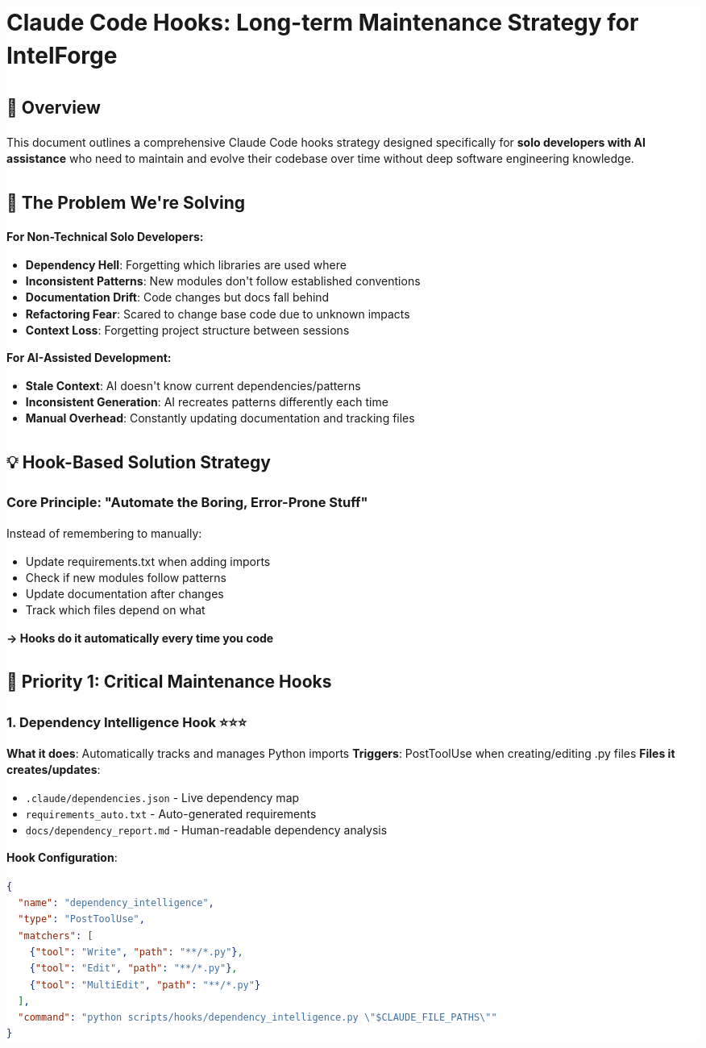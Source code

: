 # Claude Code Hooks: Long-term Maintenance Strategy for IntelForge

## 🎯 Overview

This document outlines a comprehensive Claude Code hooks strategy designed specifically for **solo developers with AI assistance** who need to maintain and evolve their codebase over time without deep software engineering knowledge.

## 🚨 The Problem We're Solving

**For Non-Technical Solo Developers:**
- **Dependency Hell**: Forgetting which libraries are used where
- **Inconsistent Patterns**: New modules don't follow established conventions
- **Documentation Drift**: Code changes but docs fall behind
- **Refactoring Fear**: Scared to change base code due to unknown impacts
- **Context Loss**: Forgetting project structure between sessions

**For AI-Assisted Development:**
- **Stale Context**: AI doesn't know current dependencies/patterns
- **Inconsistent Generation**: AI recreates patterns differently each time
- **Manual Overhead**: Constantly updating documentation and tracking files

## 💡 Hook-Based Solution Strategy

### Core Principle: **"Automate the Boring, Error-Prone Stuff"**

Instead of remembering to manually:
- Update requirements.txt when adding imports
- Check if new modules follow patterns
- Update documentation after changes
- Track which files depend on what

**→ Hooks do it automatically every time you code**

## 🎯 Priority 1: Critical Maintenance Hooks

### 1. **Dependency Intelligence Hook** ⭐⭐⭐
**What it does**: Automatically tracks and manages Python imports
**Triggers**: PostToolUse when creating/editing .py files
**Files it creates/updates**:
- `.claude/dependencies.json` - Live dependency map
- `requirements_auto.txt` - Auto-generated requirements
- `docs/dependency_report.md` - Human-readable dependency analysis

**Hook Configuration**:
```json
{
  "name": "dependency_intelligence",
  "type": "PostToolUse",
  "matchers": [
    {"tool": "Write", "path": "**/*.py"},
    {"tool": "Edit", "path": "**/*.py"},
    {"tool": "MultiEdit", "path": "**/*.py"}
  ],
  "command": "python scripts/hooks/dependency_intelligence.py \"$CLAUDE_FILE_PATHS\""
}
```
